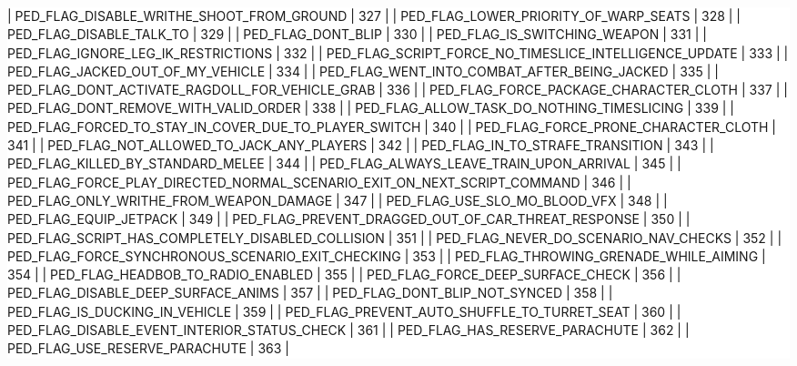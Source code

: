 | PED_FLAG_DISABLE_WRITHE_SHOOT_FROM_GROUND | 327 |
| PED_FLAG_LOWER_PRIORITY_OF_WARP_SEATS | 328 |
| PED_FLAG_DISABLE_TALK_TO | 329 |
| PED_FLAG_DONT_BLIP | 330 |
| PED_FLAG_IS_SWITCHING_WEAPON | 331 |
| PED_FLAG_IGNORE_LEG_IK_RESTRICTIONS | 332 |
| PED_FLAG_SCRIPT_FORCE_NO_TIMESLICE_INTELLIGENCE_UPDATE | 333 |
| PED_FLAG_JACKED_OUT_OF_MY_VEHICLE | 334 |
| PED_FLAG_WENT_INTO_COMBAT_AFTER_BEING_JACKED | 335 |
| PED_FLAG_DONT_ACTIVATE_RAGDOLL_FOR_VEHICLE_GRAB | 336 |
| PED_FLAG_FORCE_PACKAGE_CHARACTER_CLOTH | 337 |
| PED_FLAG_DONT_REMOVE_WITH_VALID_ORDER | 338 |
| PED_FLAG_ALLOW_TASK_DO_NOTHING_TIMESLICING | 339 |
| PED_FLAG_FORCED_TO_STAY_IN_COVER_DUE_TO_PLAYER_SWITCH | 340 |
| PED_FLAG_FORCE_PRONE_CHARACTER_CLOTH | 341 |
| PED_FLAG_NOT_ALLOWED_TO_JACK_ANY_PLAYERS | 342 |
| PED_FLAG_IN_TO_STRAFE_TRANSITION | 343 |
| PED_FLAG_KILLED_BY_STANDARD_MELEE | 344 |
| PED_FLAG_ALWAYS_LEAVE_TRAIN_UPON_ARRIVAL | 345 |
| PED_FLAG_FORCE_PLAY_DIRECTED_NORMAL_SCENARIO_EXIT_ON_NEXT_SCRIPT_COMMAND | 346 |
| PED_FLAG_ONLY_WRITHE_FROM_WEAPON_DAMAGE | 347 |
| PED_FLAG_USE_SLO_MO_BLOOD_VFX | 348 |
| PED_FLAG_EQUIP_JETPACK | 349 |
| PED_FLAG_PREVENT_DRAGGED_OUT_OF_CAR_THREAT_RESPONSE | 350 |
| PED_FLAG_SCRIPT_HAS_COMPLETELY_DISABLED_COLLISION | 351 |
| PED_FLAG_NEVER_DO_SCENARIO_NAV_CHECKS | 352 |
| PED_FLAG_FORCE_SYNCHRONOUS_SCENARIO_EXIT_CHECKING | 353 |
| PED_FLAG_THROWING_GRENADE_WHILE_AIMING | 354 |
| PED_FLAG_HEADBOB_TO_RADIO_ENABLED | 355 |
| PED_FLAG_FORCE_DEEP_SURFACE_CHECK | 356 |
| PED_FLAG_DISABLE_DEEP_SURFACE_ANIMS | 357 |
| PED_FLAG_DONT_BLIP_NOT_SYNCED | 358 |
| PED_FLAG_IS_DUCKING_IN_VEHICLE | 359 |
| PED_FLAG_PREVENT_AUTO_SHUFFLE_TO_TURRET_SEAT | 360 |
| PED_FLAG_DISABLE_EVENT_INTERIOR_STATUS_CHECK | 361 |
| PED_FLAG_HAS_RESERVE_PARACHUTE | 362 |
| PED_FLAG_USE_RESERVE_PARACHUTE | 363 |
